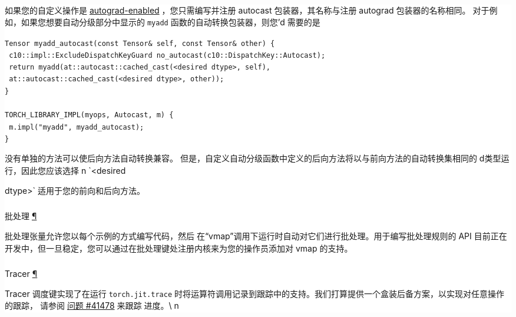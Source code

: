 


 如果您的自定义操作是
 [autograd-enabled](#autograd-support)
 ，您只需编写并注册
 autocast 包装器，其名称与注册 autograd 包装器的名称相同。
对于例如，如果您想要自动分级部分中显示的
 `myadd`
 函数的自动转换包装器，则您’d 需要的是






```
Tensor myadd_autocast(const Tensor& self, const Tensor& other) {
 c10::impl::ExcludeDispatchKeyGuard no_autocast(c10::DispatchKey::Autocast);
 return myadd(at::autocast::cached_cast(<desired dtype>, self),
 at::autocast::cached_cast(<desired dtype>, other));
}

TORCH_LIBRARY_IMPL(myops, Autocast, m) {
 m.impl("myadd", myadd_autocast);
}

```




 没有单独的方法可以使后向方法自动转换兼容。
但是，自定义自动分级函数中定义的后向方法将以与前向方法的自动转换集相同的
d类型运行，因此您应该选择
 n `<desired
 

 dtype>`
 适用于您的前向和后向方法。





### 
 批处理
 [¶](#batched "此标题的永久链接")



 批处理张量允许您以每个示例的方式编写代码，然后
在“vmap”调用下运行时自动对它们进行批处理。用于编写批处理规则的 API 目前正在开发中，但一旦稳定，您可以通过在批处理键处注册内核来为您的操作员添加对 vmap 的支持。





### 
 Tracer
 [¶](#tracer "此标题的永久链接")



 Tracer 调度键实现了在运行
 `torch.jit.trace`
 时将运算符调用记录到跟踪中的支持。我们打算提供一个盒装后备方案，以实现对任意操作的跟踪，
请参阅
[问题 #41478](https://github.com/pytorch/pytorch/issues/41478)
 来跟踪
进度。\ n









